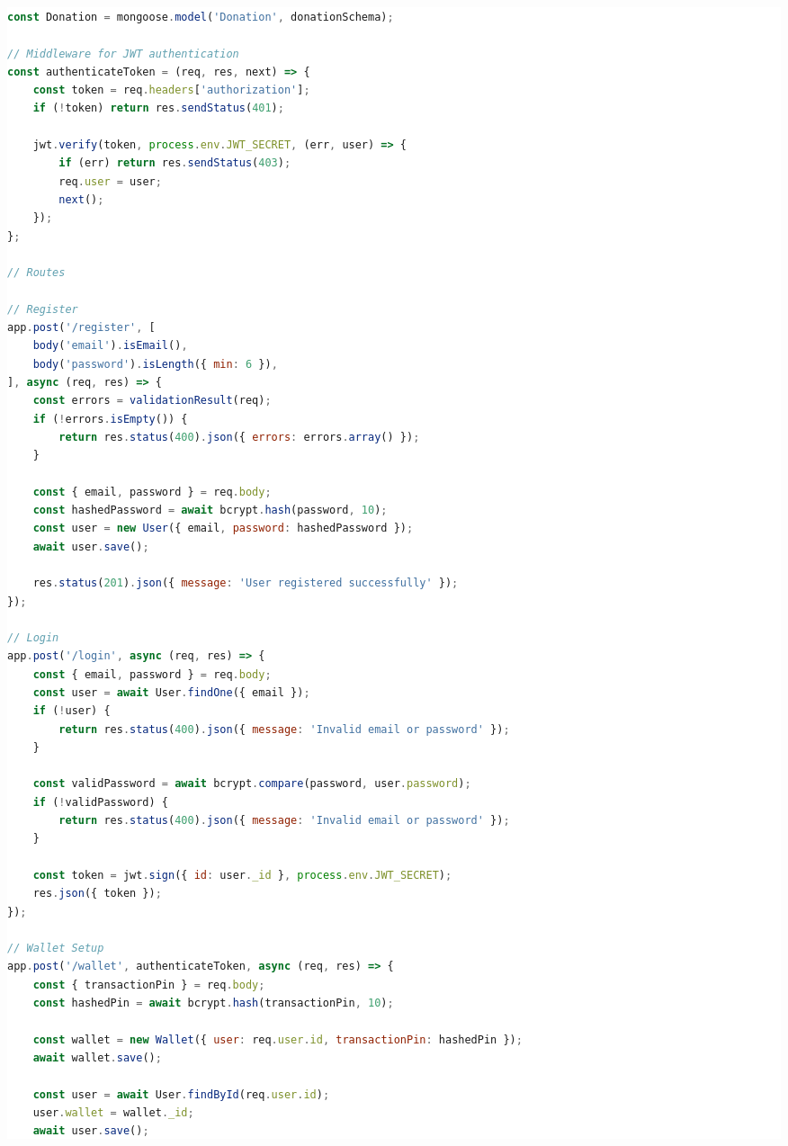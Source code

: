 ```javascript
const Donation = mongoose.model('Donation', donationSchema);

// Middleware for JWT authentication
const authenticateToken = (req, res, next) => {
    const token = req.headers['authorization'];
    if (!token) return res.sendStatus(401);

    jwt.verify(token, process.env.JWT_SECRET, (err, user) => {
        if (err) return res.sendStatus(403);
        req.user = user;
        next();
    });
};

// Routes

// Register
app.post('/register', [
    body('email').isEmail(),
    body('password').isLength({ min: 6 }),
], async (req, res) => {
    const errors = validationResult(req);
    if (!errors.isEmpty()) {
        return res.status(400).json({ errors: errors.array() });
    }

    const { email, password } = req.body;
    const hashedPassword = await bcrypt.hash(password, 10);
    const user = new User({ email, password: hashedPassword });
    await user.save();

    res.status(201).json({ message: 'User registered successfully' });
});

// Login
app.post('/login', async (req, res) => {
    const { email, password } = req.body;
    const user = await User.findOne({ email });
    if (!user) {
        return res.status(400).json({ message: 'Invalid email or password' });
    }

    const validPassword = await bcrypt.compare(password, user.password);
    if (!validPassword) {
        return res.status(400).json({ message: 'Invalid email or password' });
    }

    const token = jwt.sign({ id: user._id }, process.env.JWT_SECRET);
    res.json({ token });
});

// Wallet Setup
app.post('/wallet', authenticateToken, async (req, res) => {
    const { transactionPin } = req.body;
    const hashedPin = await bcrypt.hash(transactionPin, 10);

    const wallet = new Wallet({ user: req.user.id, transactionPin: hashedPin });
    await wallet.save();

    const user = await User.findById(req.user.id);
    user.wallet = wallet._id;
    await user.save();

```